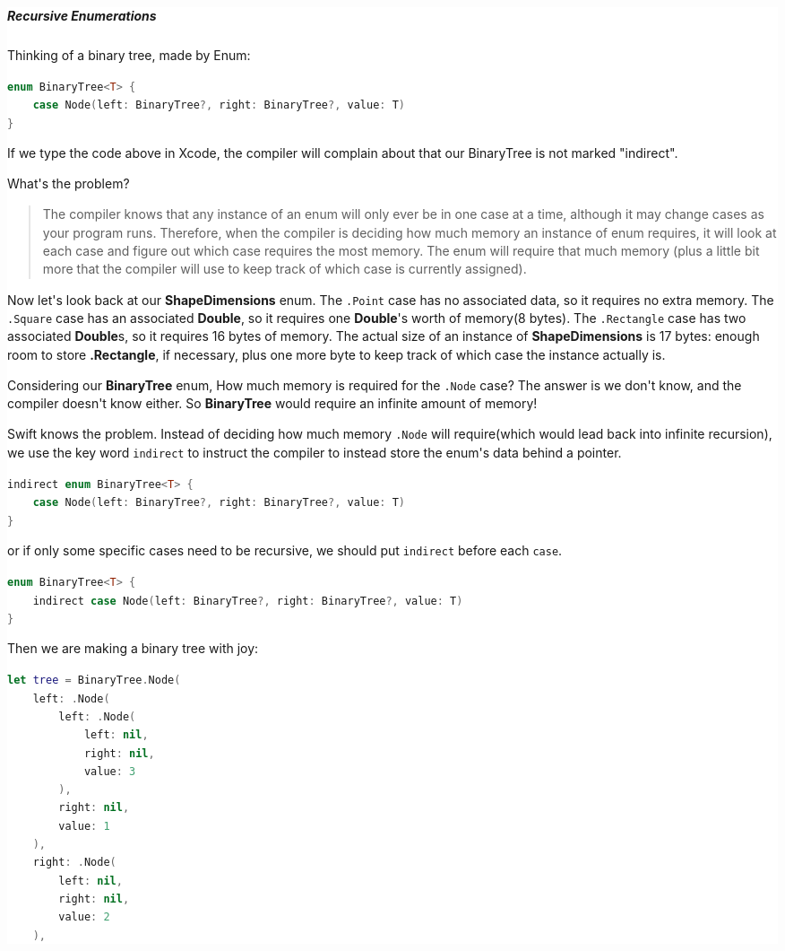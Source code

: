 ```swift
```

##### Recursive Enumerations

Thinking of a binary tree, made by Enum:

```swift
enum BinaryTree<T> {
    case Node(left: BinaryTree?, right: BinaryTree?, value: T)
}
```

If we type the code above in Xcode, the compiler will complain about that our BinaryTree is not marked "indirect".

What's the problem?

> The compiler knows that any instance of an enum will only ever be in one case at a time, although it may change cases as your program runs. Therefore, when the compiler is deciding how much memory an instance of enum requires, it will look at each case and figure out which case requires the most memory. The enum will require that much memory (plus a little bit more that the compiler will use to keep track of which case is currently assigned).

Now let's look back at our **ShapeDimensions** enum. The `.Point` case has no associated data, so it requires no extra memory. The `.Square` case has an associated **Double**, so it requires one **Double**'s worth of memory(8 bytes). The `.Rectangle` case has two associated **Double**s, so it requires 16 bytes of memory. The actual size of an instance of **ShapeDimensions** is 17 bytes: enough room to store **.Rectangle**, if necessary, plus one more byte to keep track of which case the instance actually is.

Considering our **BinaryTree** enum, How much memory is required for the `.Node` case? The answer is we don't know, and the compiler doesn't know either. So **BinaryTree** would require an infinite amount of memory!

Swift knows the problem. Instead of deciding how much memory `.Node` will require(which would lead back into infinite recursion), we use the key word `indirect` to instruct the compiler to instead store the enum's data behind a pointer.

```swift
indirect enum BinaryTree<T> {
    case Node(left: BinaryTree?, right: BinaryTree?, value: T)
}
```

or if only some specific cases need to be recursive, we should put `indirect` before each `case`.

```swift
enum BinaryTree<T> {
    indirect case Node(left: BinaryTree?, right: BinaryTree?, value: T)
}
```

Then we are making a binary tree with joy:

```swift
let tree = BinaryTree.Node(
    left: .Node(
        left: .Node(
            left: nil,
            right: nil,
            value: 3
        ),
        right: nil,
        value: 1
    ),
    right: .Node(
        left: nil,
        right: nil,
        value: 2
    ),
```